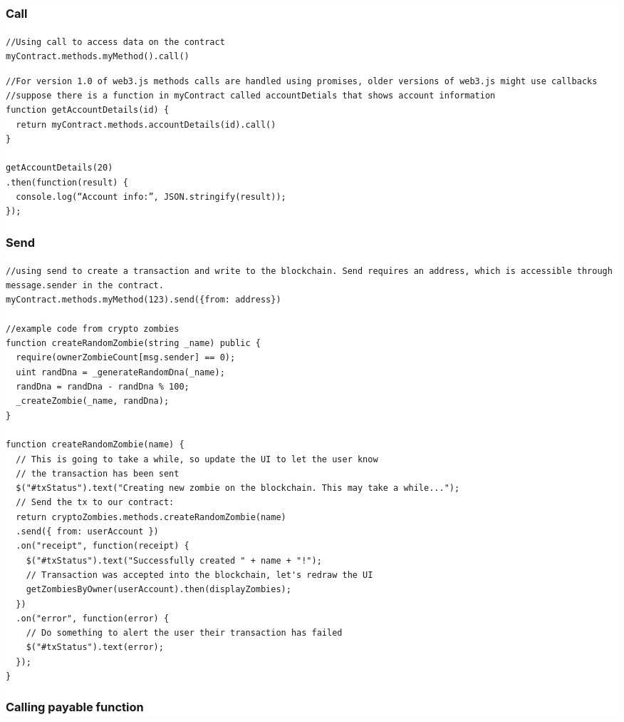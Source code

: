```solidity
```

### Call
```solidity
//Using call to access data on the contract
myContract.methods.myMethod().call()
```
```solidity
//For version 1.0 of web3.js methods calls are handled using promises, older versions of web3.js might use callbacks
//suppose there is a function in myContract called accountDetials that shows account information
function getAccountDetails(id) {
  return myContract.methods.accountDetails(id).call()
}

getAccountDetails(20)
.then(function(result) {
  console.log(“Account info:”, JSON.stringify(result));
});
```
### Send
```solidity
//using send to create a transaction and write to the blockchain. Send requires an address, which is accessible through message.sender in the contract.
myContract.methods.myMethod(123).send({from: address})

//example code from crypto zombies
function createRandomZombie(string _name) public {
  require(ownerZombieCount[msg.sender] == 0);
  uint randDna = _generateRandomDna(_name);
  randDna = randDna - randDna % 100;
  _createZombie(_name, randDna);
}

function createRandomZombie(name) {
  // This is going to take a while, so update the UI to let the user know
  // the transaction has been sent
  $("#txStatus").text("Creating new zombie on the blockchain. This may take a while...");
  // Send the tx to our contract:
  return cryptoZombies.methods.createRandomZombie(name)
  .send({ from: userAccount })
  .on("receipt", function(receipt) {
    $("#txStatus").text("Successfully created " + name + "!");
    // Transaction was accepted into the blockchain, let's redraw the UI
    getZombiesByOwner(userAccount).then(displayZombies);
  })
  .on("error", function(error) {
    // Do something to alert the user their transaction has failed
    $("#txStatus").text(error);
  });
}
```
### Calling payable function
